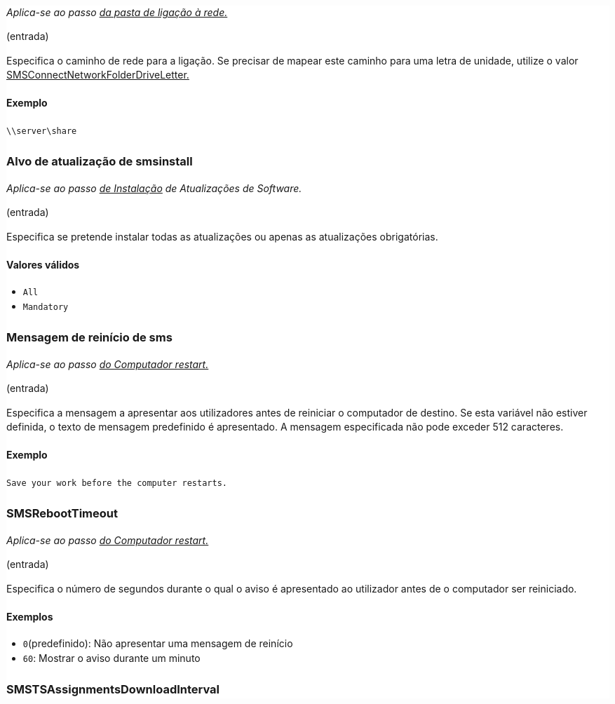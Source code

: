 *Aplica-se ao passo [da pasta de ligação à rede.](task-sequence-steps.md#BKMK_ConnectToNetworkFolder)*

(entrada)

Especifica o caminho de rede para a ligação. Se precisar de mapear este caminho para uma letra de unidade, utilize o valor [SMSConnectNetworkFolderDriveLetter.](#SMSConnectNetworkFolderDriveLetter)

#### <a name="example"></a>Exemplo

`\\server\share`

### <a name="smsinstallupdatetarget"></a><a name="SMSInstallUpdateTarget"></a>Alvo de atualização de smsinstall

*Aplica-se ao passo [de Instalação](task-sequence-steps.md#BKMK_InstallSoftwareUpdates) de Atualizações de Software.*

(entrada)

Especifica se pretende instalar todas as atualizações ou apenas as atualizações obrigatórias.

#### <a name="valid-values"></a>Valores válidos

- `All`  
- `Mandatory`  

### <a name="smsrebootmessage"></a><a name="SMSRebootMessage"></a>Mensagem de reinício de sms

*Aplica-se ao passo [do Computador restart.](task-sequence-steps.md#BKMK_RestartComputer)*

(entrada)

Especifica a mensagem a apresentar aos utilizadores antes de reiniciar o computador de destino. Se esta variável não estiver definida, o texto de mensagem predefinido é apresentado. A mensagem especificada não pode exceder 512 caracteres.

#### <a name="example"></a>Exemplo

`Save your work before the computer restarts.`  

### <a name="smsreboottimeout"></a><a name="SMSRebootTimeout"></a>SMSRebootTimeout

*Aplica-se ao passo [do Computador restart.](task-sequence-steps.md#BKMK_RestartComputer)*

(entrada)

Especifica o número de segundos durante o qual o aviso é apresentado ao utilizador antes de o computador ser reiniciado.

#### <a name="examples"></a>Exemplos

- `0`(predefinido): Não apresentar uma mensagem de reinício  
- `60`: Mostrar o aviso durante um minuto  

### <a name="smstsassignmentsdownloadinterval"></a><a name="SMSTSAssignmentsDownloadInterval"></a>SMSTSAssignmentsDownloadInterval
